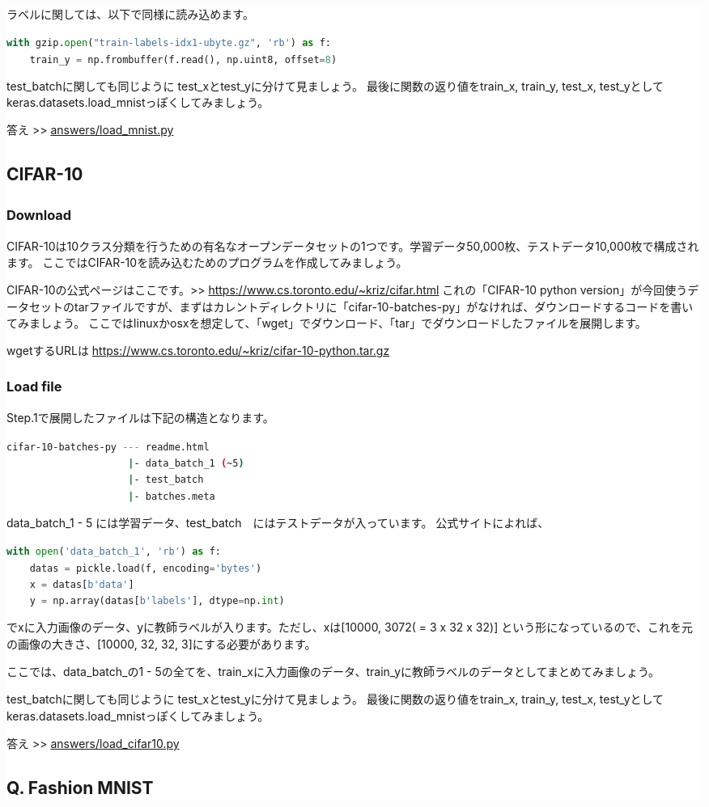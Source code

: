 
ラベルに関しては、以下で同様に読み込めます。

```python
with gzip.open("train-labels-idx1-ubyte.gz", 'rb') as f:
    train_y = np.frombuffer(f.read(), np.uint8, offset=8)
```

test_batchに関しても同じように test_xとtest_yに分けて見ましょう。
最後に関数の返り値をtrain_x, train_y, test_x, test_yとしてkeras.datasets.load_mnistっぽくしてみましょう。

答え >> [answers/load_mnist.py](answers/load_mnist.py)

## CIFAR-10

### Download

CIFAR-10は10クラス分類を行うための有名なオープンデータセットの1つです。学習データ50,000枚、テストデータ10,000枚で構成されます。
ここではCIFAR-10を読み込むためのプログラムを作成してみましょう。

CIFAR-10の公式ページはここです。>>  https://www.cs.toronto.edu/~kriz/cifar.html
これの「CIFAR-10 python version」が今回使うデータセットのtarファイルですが、まずはカレントディレクトリに「cifar-10-batches-py」がなければ、ダウンロードするコードを書いてみましょう。
ここではlinuxかosxを想定して、「wget」でダウンロード、「tar」でダウンロードしたファイルを展開します。

wgetするURLは https://www.cs.toronto.edu/~kriz/cifar-10-python.tar.gz

### Load file

Step.1で展開したファイルは下記の構造となります。

```bash
cifar-10-batches-py --- readme.html
                     |- data_batch_1 (~5)
                     |- test_batch
                     |- batches.meta
```

data_batch_1 - 5 には学習データ、test_batch　にはテストデータが入っています。
公式サイトによれば、

```python
with open('data_batch_1', 'rb') as f:
    datas = pickle.load(f, encoding='bytes')
    x = datas[b'data']
    y = np.array(datas[b'labels'], dtype=np.int)
```
でxに入力画像のデータ、yに教師ラベルが入ります。ただし、xは[10000, 3072( = 3 x 32 x 32)] という形になっているので、これを元の画像の大きさ、[10000, 32, 32, 3]にする必要があります。

ここでは、data_batch_の1 - 5の全てを、train_xに入力画像のデータ、train_yに教師ラベルのデータとしてまとめてみましょう。

test_batchに関しても同じように test_xとtest_yに分けて見ましょう。
最後に関数の返り値をtrain_x, train_y, test_x, test_yとしてkeras.datasets.load_mnistっぽくしてみましょう。

答え >> [answers/load_cifar10.py](answers/load_cifar10.py)

## Q. Fashion MNIST
